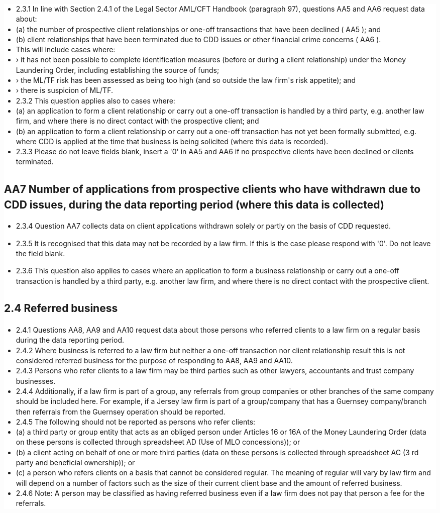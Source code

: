 - 2.3.1 In line with Section 2.4.1 of the Legal Sector AML/CFT Handbook (paragraph 97), questions AA5 and AA6 request data about:
- (a) the number of prospective client relationships or one-off transactions that have been declined ( AA5 ); and
- (b) client relationships that have been terminated due to CDD issues or other financial crime concerns ( AA6 ).
- This will include cases where:
- › it has not been possible to complete identification measures (before or during a client relationship) under the Money Laundering Order, including establishing the source of funds;
- › the ML/TF risk has been assessed as being too high (and so outside the law firm's risk appetite); and
- › there is suspicion of ML/TF.
- 2.3.2 This question applies also to cases where:
- (a) an application to form a client relationship or carry out a one-off transaction is handled by a third party, e.g. another law firm, and where there is no direct contact with the prospective client; and
- (b) an application to form a client relationship or carry out a one-off transaction has not yet been formally submitted, e.g. where CDD is applied at the time that business is being solicited (where this data is recorded).
- 2.3.3 Please do not leave fields blank, insert a '0' in AA5 and AA6 if no prospective clients have been declined or clients terminated.

## AA7 Number of applications from prospective clients who have withdrawn due to CDD issues, during the data reporting period (where this data is collected)

- 2.3.4 Question AA7 collects data on client applications withdrawn solely or partly on the basis of CDD requested.
- 2.3.5 It is recognised that this data may not be recorded by a law firm. If this is the case please respond with '0'. Do not leave the field blank.

- 2.3.6 This question also applies to cases where an application to form a business relationship or carry out a one-off transaction is handled by a third party, e.g. another law firm, and where there is no direct contact with the prospective client.

## 2.4 Referred business

- 2.4.1 Questions AA8, AA9 and AA10 request data about those persons who referred clients to a law firm on a regular basis during the data reporting period.
- 2.4.2 Where business is referred to a law firm but neither a one-off transaction nor client relationship result this is not considered referred business for the purpose of responding to AA8, AA9 and AA10.
- 2.4.3 Persons who refer clients to a law firm may be third parties such as other lawyers, accountants and trust company businesses.
- 2.4.4 Additionally, if a law firm is part of a group, any referrals from group companies or other branches of the same company should be included here. For example, if a Jersey law firm is part of a group/company that has a Guernsey company/branch then referrals from the Guernsey operation should be reported.
- 2.4.5 The following should not be reported as persons who refer clients:
- (a) a third party or group entity that acts as an obliged person under Articles 16 or 16A of the Money Laundering Order (data on these persons is collected through spreadsheet AD (Use of MLO concessions)); or
- (b) a client acting on behalf of one or more third parties (data on these persons is collected through spreadsheet AC (3 rd  party and beneficial ownership)); or
- (c) a person who refers clients on a basis that cannot be considered regular. The meaning of regular will vary by law firm and will depend on a number of factors such as the size of their current client base and the amount of referred business.
- 2.4.6 Note: A person may be classified as having referred business even if a law firm does not pay that person a fee for the referrals.

